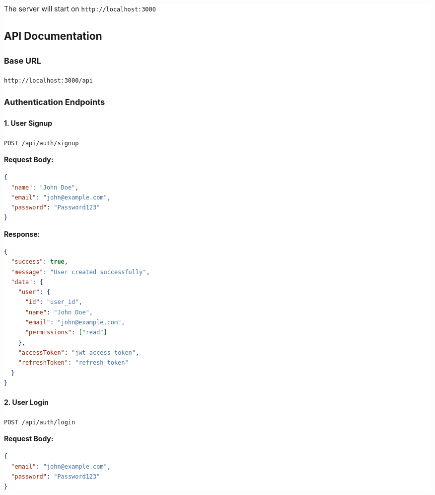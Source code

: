 The server will start on `http://localhost:3000`

## API Documentation

### Base URL
```
http://localhost:3000/api
```

### Authentication Endpoints

#### 1. User Signup
```http
POST /api/auth/signup
```

**Request Body:**
```json
{
  "name": "John Doe",
  "email": "john@example.com",
  "password": "Password123"
}
```

**Response:**
```json
{
  "success": true,
  "message": "User created successfully",
  "data": {
    "user": {
      "id": "user_id",
      "name": "John Doe",
      "email": "john@example.com",
      "permissions": ["read"]
    },
    "accessToken": "jwt_access_token",
    "refreshToken": "refresh_token"
  }
}
```

#### 2. User Login
```http
POST /api/auth/login
```

**Request Body:**
```json
{
  "email": "john@example.com",
  "password": "Password123"
}
```
